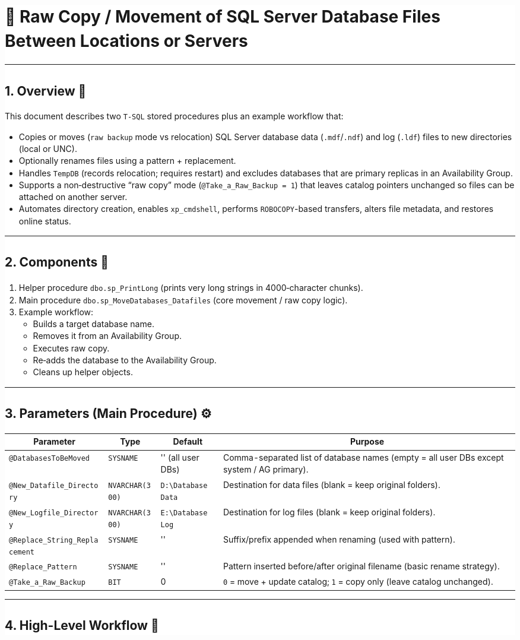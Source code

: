 # 🚚 Raw Copy / Movement of SQL Server Database Files Between Locations or Servers

---

## 1. Overview 📘
This document describes two `T-SQL` stored procedures plus an example workflow that:
- Copies or moves (`raw backup` mode vs relocation) SQL Server database data (`.mdf`/`.ndf`) and log (`.ldf`) files to new directories (local or UNC).
- Optionally renames files using a pattern + replacement.
- Handles `TempDB` (records relocation; requires restart) and excludes databases that are primary replicas in an Availability Group.
- Supports a non‑destructive “raw copy” mode (`@Take_a_Raw_Backup = 1`) that leaves catalog pointers unchanged so files can be attached on another server.
- Automates directory creation, enables `xp_cmdshell`, performs `ROBOCOPY`-based transfers, alters file metadata, and restores online status.

---

## 2. Components 🧩
1. Helper procedure `dbo.sp_PrintLong` (prints very long strings in 4000‑character chunks).
2. Main procedure `dbo.sp_MoveDatabases_Datafiles` (core movement / raw copy logic).
3. Example workflow:
   - Builds a target database name.
   - Removes it from an Availability Group.
   - Executes raw copy.
   - Re‑adds the database to the Availability Group.
   - Cleans up helper objects.

---

## 3. Parameters (Main Procedure) ⚙️

| Parameter | Type | Default | Purpose |
|-----------|------|---------|---------|
| `@DatabasesToBeMoved` | `SYSNAME` | '' (all user DBs) | Comma-separated list of database names (empty = all user DBs except system / AG primary). |
| `@New_Datafile_Directory` | `NVARCHAR(300)` | `D:\Database Data` | Destination for data files (blank = keep original folders). |
| `@New_Logfile_Directory` | `NVARCHAR(300)` | `E:\Database Log` | Destination for log files (blank = keep original folders). |
| `@Replace_String_Replacement` | `SYSNAME` | '' | Suffix/prefix appended when renaming (used with pattern). |
| `@Replace_Pattern` | `SYSNAME` | '' | Pattern inserted before/after original filename (basic rename strategy). |
| `@Take_a_Raw_Backup` | `BIT` | 0 | `0` = move + update catalog; `1` = copy only (leave catalog unchanged). |

---

## 4. High-Level Workflow 🔄
